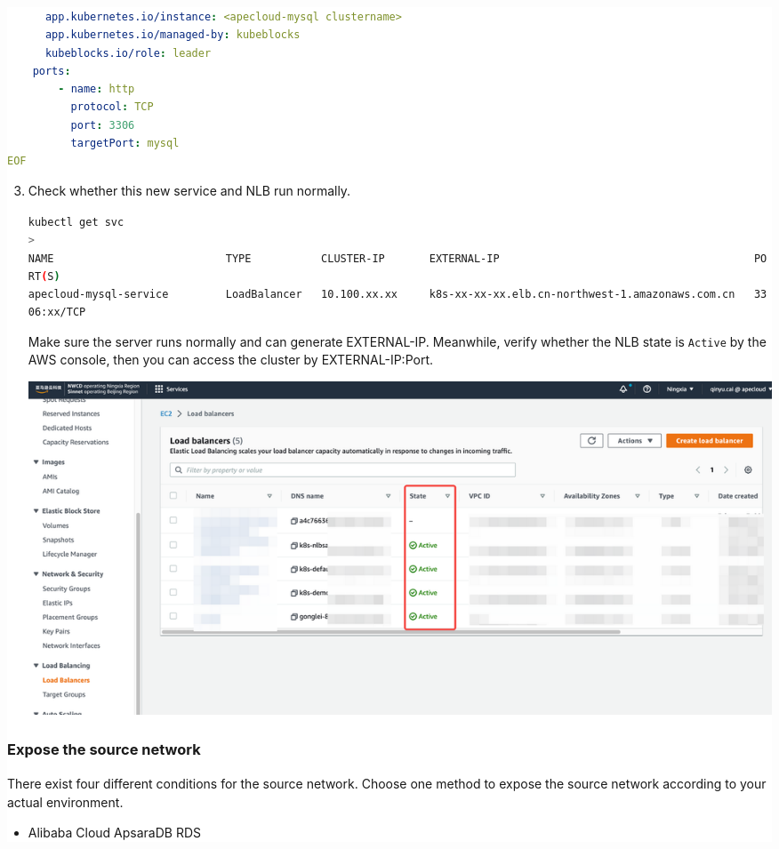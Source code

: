    ```yaml
         app.kubernetes.io/instance: <apecloud-mysql clustername>
         app.kubernetes.io/managed-by: kubeblocks
         kubeblocks.io/role: leader
       ports:
           - name: http
             protocol: TCP
             port: 3306
             targetPort: mysql 
   EOF
   ```

3. Check whether this new service and NLB run normally.

   ```bash
   kubectl get svc 
   >
   NAME                           TYPE           CLUSTER-IP       EXTERNAL-IP                                        PORT(S)  
   apecloud-mysql-service         LoadBalancer   10.100.xx.xx     k8s-xx-xx-xx.elb.cn-northwest-1.amazonaws.com.cn   3306:xx/TCP
   ```

   Make sure the server runs normally and can generate EXTERNAL-IP. Meanwhile, verify whether the NLB state is `Active` by the AWS console, then you can access the cluster by EXTERNAL-IP:Port.

   ![NLB-active](./../../../img/mysql_migration_active.png)

### Expose the source network

There exist four different conditions for the source network. Choose one method to expose the source network according to your actual environment.

* Alibaba Cloud ApsaraDB RDS
  